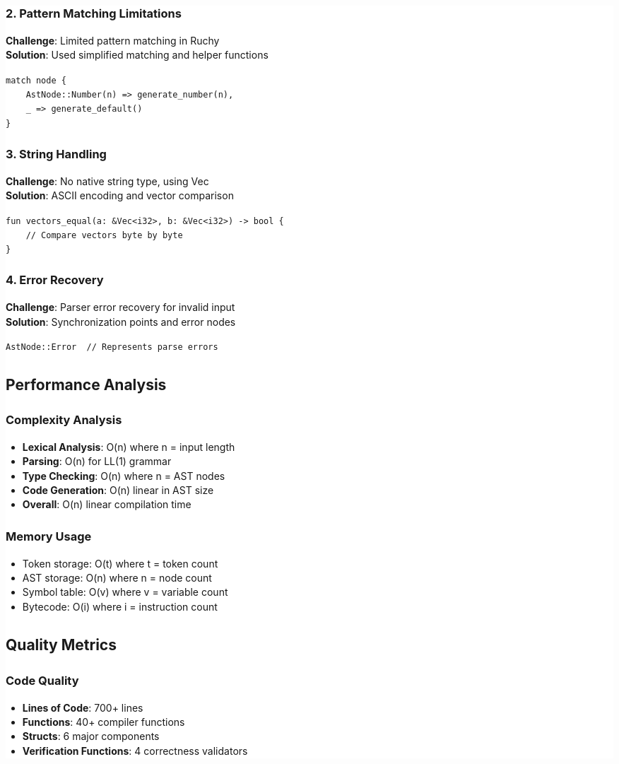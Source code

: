 ### 2. Pattern Matching Limitations
**Challenge**: Limited pattern matching in Ruchy  
**Solution**: Used simplified matching and helper functions
```ruchy
match node {
    AstNode::Number(n) => generate_number(n),
    _ => generate_default()
}
```

### 3. String Handling
**Challenge**: No native string type, using Vec<i32>  
**Solution**: ASCII encoding and vector comparison
```ruchy
fun vectors_equal(a: &Vec<i32>, b: &Vec<i32>) -> bool {
    // Compare vectors byte by byte
}
```

### 4. Error Recovery
**Challenge**: Parser error recovery for invalid input  
**Solution**: Synchronization points and error nodes
```ruchy
AstNode::Error  // Represents parse errors
```

## Performance Analysis

### Complexity Analysis
- **Lexical Analysis**: O(n) where n = input length
- **Parsing**: O(n) for LL(1) grammar
- **Type Checking**: O(n) where n = AST nodes
- **Code Generation**: O(n) linear in AST size
- **Overall**: O(n) linear compilation time

### Memory Usage
- Token storage: O(t) where t = token count
- AST storage: O(n) where n = node count
- Symbol table: O(v) where v = variable count
- Bytecode: O(i) where i = instruction count

## Quality Metrics

### Code Quality
- **Lines of Code**: 700+ lines
- **Functions**: 40+ compiler functions
- **Structs**: 6 major components
- **Verification Functions**: 4 correctness validators
